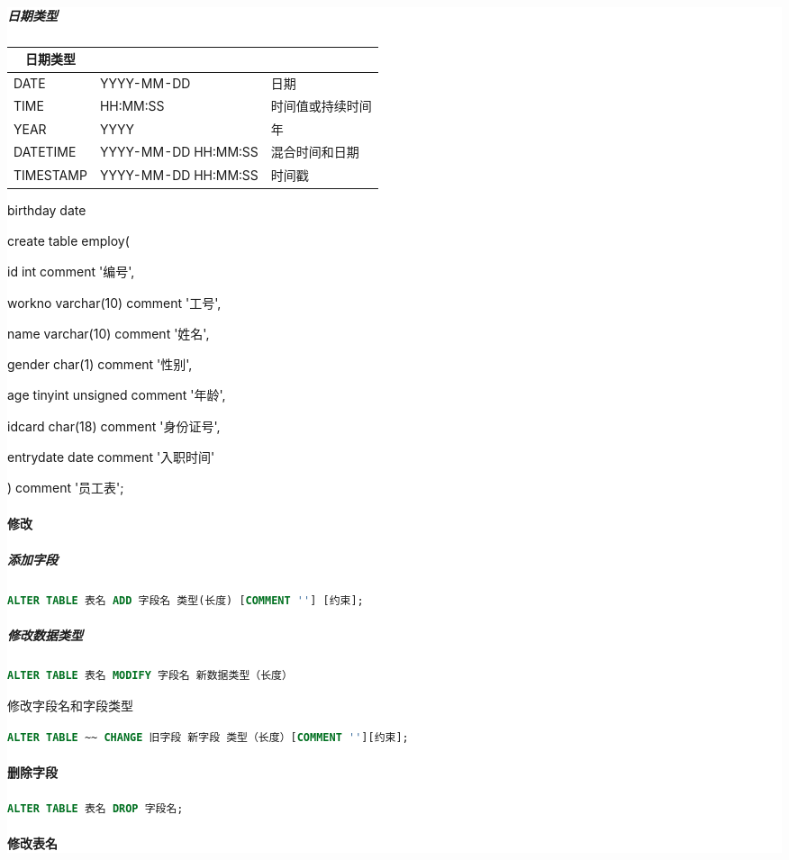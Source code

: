 ##### 日期类型

| 日期类型  |                     |                  |
| --------- | ------------------- | ---------------- |
| DATE      | YYYY-MM-DD          | 日期             |
| TIME      | HH:MM:SS            | 时间值或持续时间 |
| YEAR      | YYYY                | 年               |
| DATETIME  | YYYY-MM-DD HH:MM:SS | 混合时间和日期   |
| TIMESTAMP | YYYY-MM-DD HH:MM:SS | 时间戳           |

birthday date

create table employ(

id int comment '编号',

workno varchar(10) comment '工号',

name varchar(10) comment '姓名',

gender char(1) comment '性别',

age tinyint unsigned comment '年龄',

idcard char(18) comment '身份证号',

entrydate date comment '入职时间'

) comment '员工表';

#### 修改

##### 添加字段

```sql
ALTER TABLE 表名 ADD 字段名 类型(长度) [COMMENT ''] [约束];
```

##### 修改数据类型

```sql
ALTER TABLE 表名 MODIFY 字段名 新数据类型（长度）
```

修改字段名和字段类型

```sql
ALTER TABLE ~~ CHANGE 旧字段 新字段 类型（长度）[COMMENT ''][约束];
```

#### 删除字段

```sql
ALTER TABLE 表名 DROP 字段名;
```

#### 修改表名
